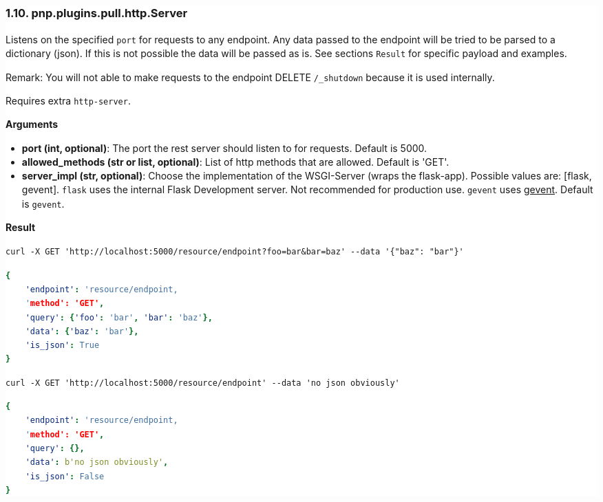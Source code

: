 ```yaml
```
<a name="pnp.plugins.pull.http.server"></a>

### 1.10\. pnp.plugins.pull.http.Server

Listens on the specified `port` for requests to any endpoint.
Any data passed to the endpoint will be tried to be parsed to a dictionary (json). If this is not possible
the data will be passed as is. See sections `Result` for specific payload and examples.

Remark: You will not able to make requests to the endpoint DELETE `/_shutdown` because it is used internally.

Requires extra `http-server`.

__Arguments__

- **port (int, optional)**: The port the rest server should listen to for requests. Default is 5000.
- **allowed_methods (str or list, optional)**: List of http methods that are allowed. Default is 'GET'.
- **server_impl (str, optional)**: Choose the implementation of the WSGI-Server (wraps the flask-app).
    Possible values are: [flask, gevent]. `flask` uses the internal Flask Development server. Not recommended for
    production use. `gevent` uses [gevent](http://www.gevent.org/). Default is `gevent`.

__Result__

```shell
curl -X GET 'http://localhost:5000/resource/endpoint?foo=bar&bar=baz' --data '{"baz": "bar"}'
```

```yaml
{
    'endpoint': 'resource/endpoint,
    'method': 'GET',
    'query': {'foo': 'bar', 'bar': 'baz'},
    'data': {'baz': 'bar'},
    'is_json': True
}
```

```shell
curl -X GET 'http://localhost:5000/resource/endpoint' --data 'no json obviously'
```

```yaml
{
    'endpoint': 'resource/endpoint,
    'method': 'GET',
    'query': {},
    'data': b'no json obviously',
    'is_json': False
}
```
